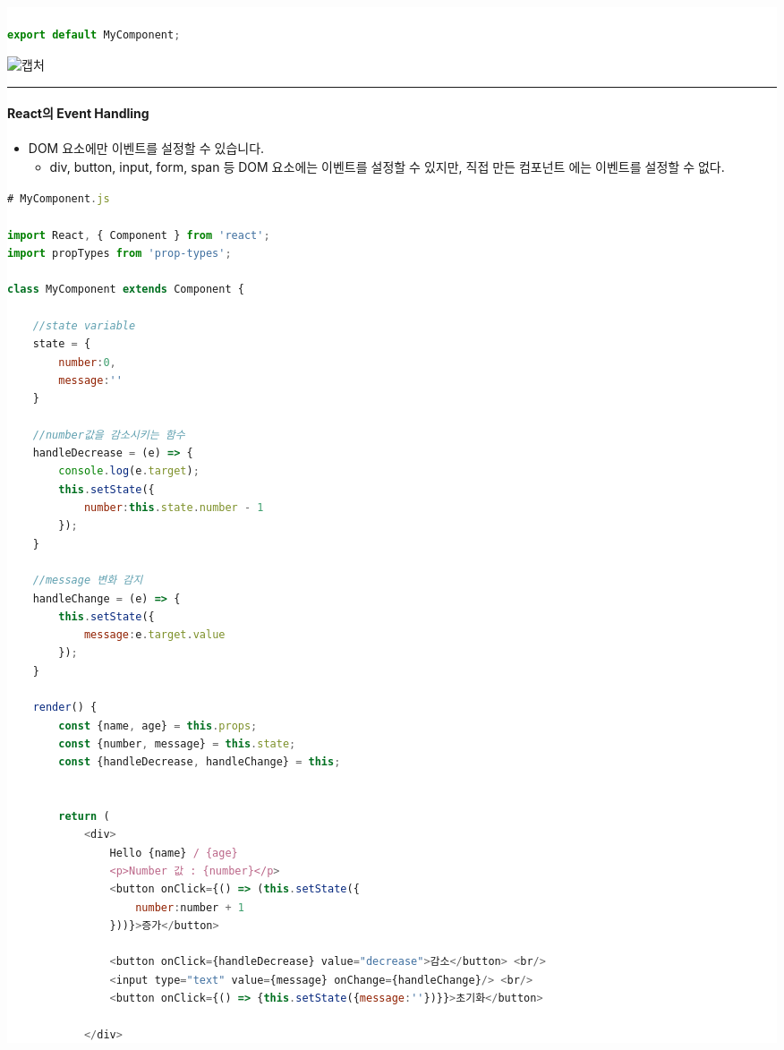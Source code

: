 ```js

export default MyComponent;
```

![캡처](https://user-images.githubusercontent.com/42603919/80785875-c006b900-8bbc-11ea-8fd0-e41c50d7d956.PNG)



---



#### React의 Event Handling 

- DOM 요소에만 이벤트를 설정할 수 있습니다.
  - div, button, input, form, span 등 DOM 요소에는 이벤트를 설정할 수 있지만, 직접 만든 컴포넌트 에는 이벤트를 설정할 수 없다.



```js
# MyComponent.js

import React, { Component } from 'react';
import propTypes from 'prop-types';

class MyComponent extends Component {

    //state variable
    state = {
        number:0,
        message:''
    }

    //number값을 감소시키는 함수
    handleDecrease = (e) => {
        console.log(e.target);
        this.setState({
            number:this.state.number - 1
        });
    }
	
    //message 변화 감지
    handleChange = (e) => {
        this.setState({
            message:e.target.value
        });
    }

    render() {
        const {name, age} = this.props;
        const {number, message} = this.state;
        const {handleDecrease, handleChange} = this;


        return (
            <div>
                Hello {name} / {age}
                <p>Number 값 : {number}</p>
                <button onClick={() => (this.setState({
                    number:number + 1
                }))}>증가</button>

                <button onClick={handleDecrease} value="decrease">감소</button> <br/>
                <input type="text" value={message} onChange={handleChange}/> <br/>
                <button onClick={() => {this.setState({message:''})}}>초기화</button>

            </div>
```